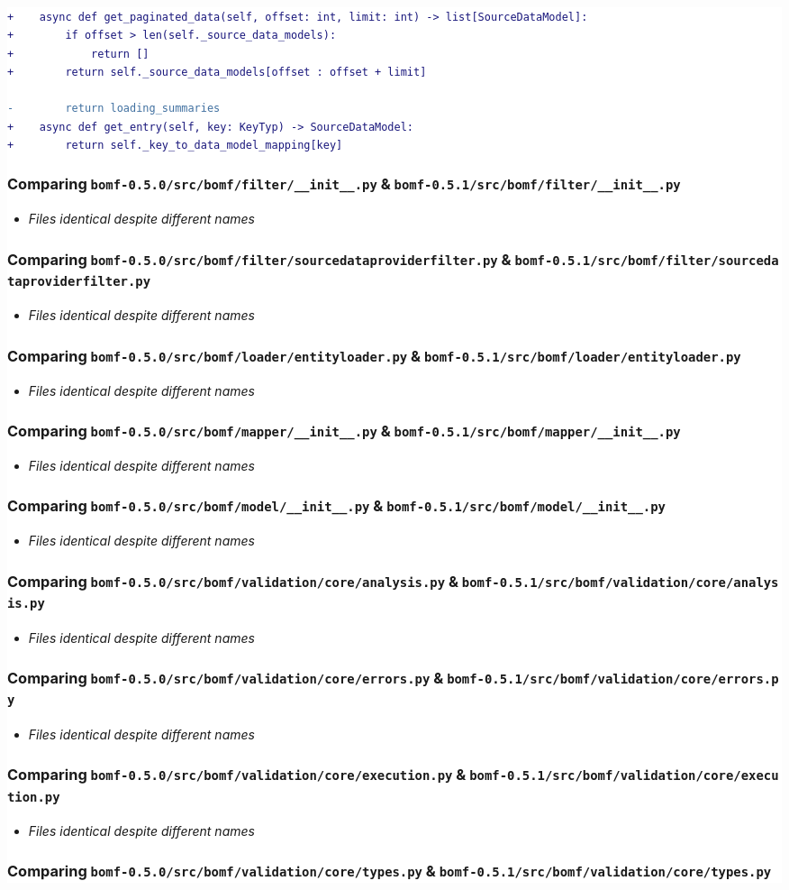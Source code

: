 ```diff
+    async def get_paginated_data(self, offset: int, limit: int) -> list[SourceDataModel]:
+        if offset > len(self._source_data_models):
+            return []
+        return self._source_data_models[offset : offset + limit]
 
-        return loading_summaries
+    async def get_entry(self, key: KeyTyp) -> SourceDataModel:
+        return self._key_to_data_model_mapping[key]
```

### Comparing `bomf-0.5.0/src/bomf/filter/__init__.py` & `bomf-0.5.1/src/bomf/filter/__init__.py`

 * *Files identical despite different names*

### Comparing `bomf-0.5.0/src/bomf/filter/sourcedataproviderfilter.py` & `bomf-0.5.1/src/bomf/filter/sourcedataproviderfilter.py`

 * *Files identical despite different names*

### Comparing `bomf-0.5.0/src/bomf/loader/entityloader.py` & `bomf-0.5.1/src/bomf/loader/entityloader.py`

 * *Files identical despite different names*

### Comparing `bomf-0.5.0/src/bomf/mapper/__init__.py` & `bomf-0.5.1/src/bomf/mapper/__init__.py`

 * *Files identical despite different names*

### Comparing `bomf-0.5.0/src/bomf/model/__init__.py` & `bomf-0.5.1/src/bomf/model/__init__.py`

 * *Files identical despite different names*

### Comparing `bomf-0.5.0/src/bomf/validation/core/analysis.py` & `bomf-0.5.1/src/bomf/validation/core/analysis.py`

 * *Files identical despite different names*

### Comparing `bomf-0.5.0/src/bomf/validation/core/errors.py` & `bomf-0.5.1/src/bomf/validation/core/errors.py`

 * *Files identical despite different names*

### Comparing `bomf-0.5.0/src/bomf/validation/core/execution.py` & `bomf-0.5.1/src/bomf/validation/core/execution.py`

 * *Files identical despite different names*

### Comparing `bomf-0.5.0/src/bomf/validation/core/types.py` & `bomf-0.5.1/src/bomf/validation/core/types.py`
